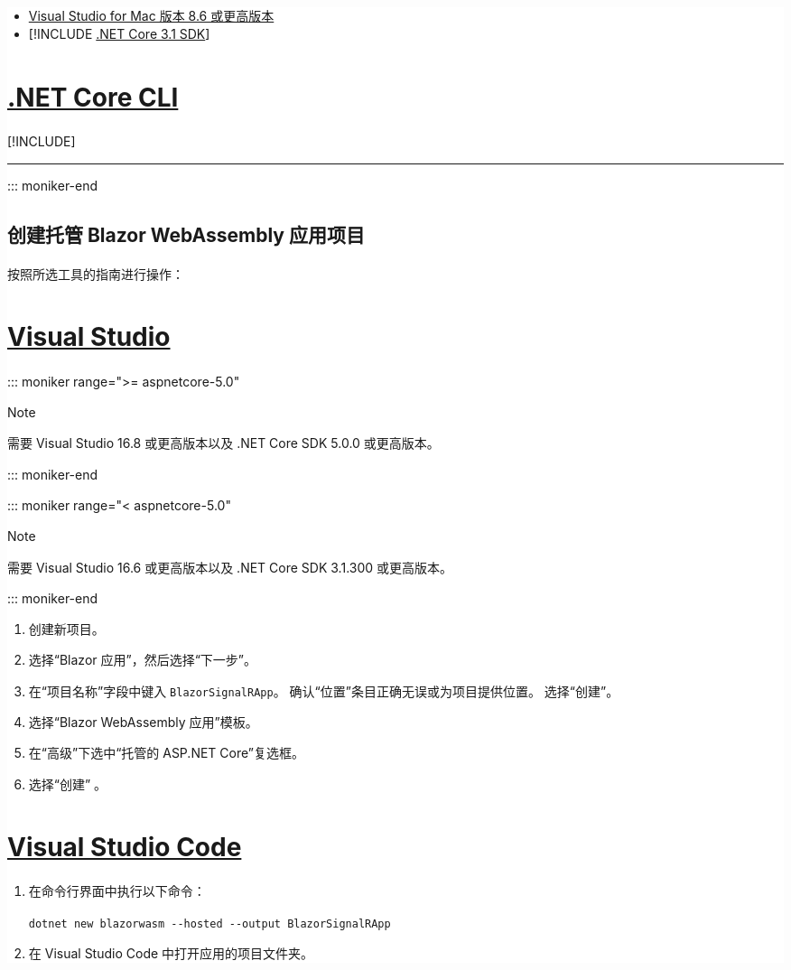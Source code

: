 * [Visual Studio for Mac 版本 8.6 或更高版本](https://visualstudio.microsoft.com/vs/mac/)
* [!INCLUDE [.NET Core 3.1 SDK](~/includes/3.1-SDK.md)]

# <a name="net-core-cli"></a>[.NET Core CLI](#tab/netcore-cli/)

[!INCLUDE[](~/includes/3.1-SDK.md)]

---

::: moniker-end

## <a name="create-a-hosted-no-locblazor-webassembly-app-project"></a>创建托管 Blazor WebAssembly 应用项目

按照所选工具的指南进行操作：

# <a name="visual-studio"></a>[Visual Studio](#tab/visual-studio)

::: moniker range=">= aspnetcore-5.0"

> [!NOTE]
> 需要 Visual Studio 16.8 或更高版本以及 .NET Core SDK 5.0.0 或更高版本。

::: moniker-end

::: moniker range="< aspnetcore-5.0"

> [!NOTE]
> 需要 Visual Studio 16.6 或更高版本以及 .NET Core SDK 3.1.300 或更高版本。

::: moniker-end

1. 创建新项目。

1. 选择“Blazor 应用”，然后选择“下一步”。 

1. 在“项目名称”字段中键入 `BlazorSignalRApp`。 确认“位置”条目正确无误或为项目提供位置。 选择“创建”。

1. 选择“Blazor WebAssembly 应用”模板。

1. 在“高级”下选中“托管的 ASP.NET Core”复选框。

1. 选择“创建”  。

# <a name="visual-studio-code"></a>[Visual Studio Code](#tab/visual-studio-code)

1. 在命令行界面中执行以下命令：

   ```dotnetcli
   dotnet new blazorwasm --hosted --output BlazorSignalRApp
   ```

1. 在 Visual Studio Code 中打开应用的项目文件夹。
